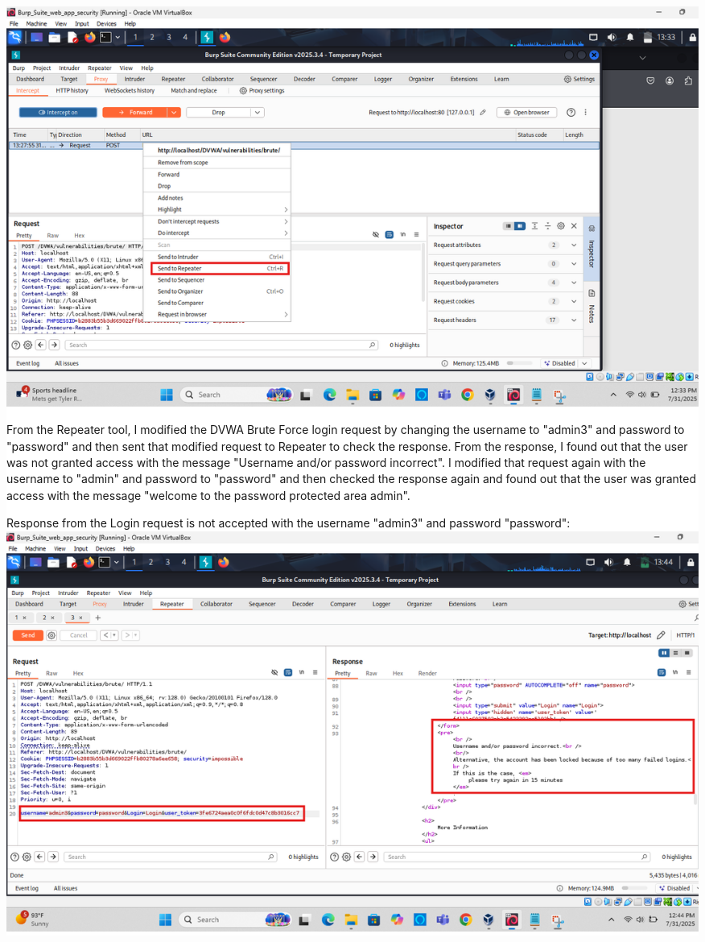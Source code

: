 ![req_torep](assets/img/BurpSuiteDVWA/send_req_to_rep.png)

From the Repeater tool, I modified the DVWA Brute Force login request by changing the username to "admin3" and password to "password" and then sent that modified request to Repeater to check the response. From the response, I found out that the user was not granted access with the message "Username and/or password incorrect". I modified that request again with the username to "admin" and password to "password" and then checked the response again and found out that the user was granted access with the message "welcome to the password protected area admin". 

Response from the Login request is not accepted with the username "admin3" and password "password":
![req_noacc](assets/img/BurpSuiteDVWA/req_acc_no_grant.png)
